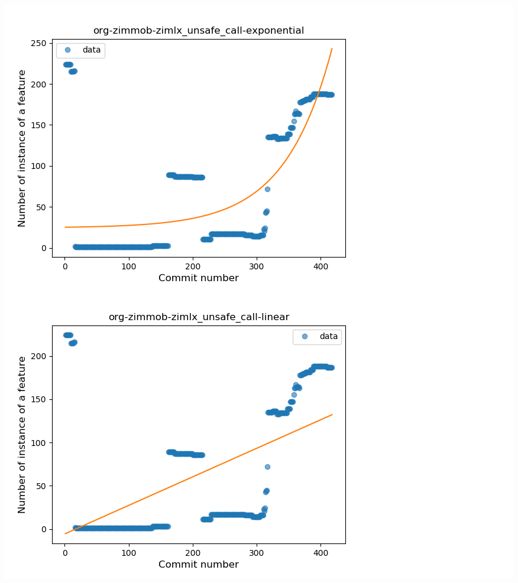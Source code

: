 ![org-zimmob-zimlx T4](../plots/org-zimmob-zimlx_unsafe_call_T4.png)
![org-zimmob-zimlx T1](../plots/org-zimmob-zimlx_unsafe_call_T1.png)